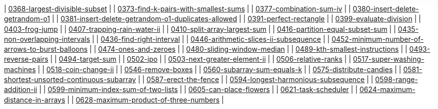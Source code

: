 | [0368-largest-divisible-subset](https://github.com/HasanulRafi/LeetCode-Solved-Sync/tree/master/0368-largest-divisible-subset) |
| [0373-find-k-pairs-with-smallest-sums](https://github.com/HasanulRafi/LeetCode-Solved-Sync/tree/master/0373-find-k-pairs-with-smallest-sums) |
| [0377-combination-sum-iv](https://github.com/HasanulRafi/LeetCode-Solved-Sync/tree/master/0377-combination-sum-iv) |
| [0380-insert-delete-getrandom-o1](https://github.com/HasanulRafi/LeetCode-Solved-Sync/tree/master/0380-insert-delete-getrandom-o1) |
| [0381-insert-delete-getrandom-o1-duplicates-allowed](https://github.com/HasanulRafi/LeetCode-Solved-Sync/tree/master/0381-insert-delete-getrandom-o1-duplicates-allowed) |
| [0391-perfect-rectangle](https://github.com/HasanulRafi/LeetCode-Solved-Sync/tree/master/0391-perfect-rectangle) |
| [0399-evaluate-division](https://github.com/HasanulRafi/LeetCode-Solved-Sync/tree/master/0399-evaluate-division) |
| [0403-frog-jump](https://github.com/HasanulRafi/LeetCode-Solved-Sync/tree/master/0403-frog-jump) |
| [0407-trapping-rain-water-ii](https://github.com/HasanulRafi/LeetCode-Solved-Sync/tree/master/0407-trapping-rain-water-ii) |
| [0410-split-array-largest-sum](https://github.com/HasanulRafi/LeetCode-Solved-Sync/tree/master/0410-split-array-largest-sum) |
| [0416-partition-equal-subset-sum](https://github.com/HasanulRafi/LeetCode-Solved-Sync/tree/master/0416-partition-equal-subset-sum) |
| [0435-non-overlapping-intervals](https://github.com/HasanulRafi/LeetCode-Solved-Sync/tree/master/0435-non-overlapping-intervals) |
| [0436-find-right-interval](https://github.com/HasanulRafi/LeetCode-Solved-Sync/tree/master/0436-find-right-interval) |
| [0446-arithmetic-slices-ii-subsequence](https://github.com/HasanulRafi/LeetCode-Solved-Sync/tree/master/0446-arithmetic-slices-ii-subsequence) |
| [0452-minimum-number-of-arrows-to-burst-balloons](https://github.com/HasanulRafi/LeetCode-Solved-Sync/tree/master/0452-minimum-number-of-arrows-to-burst-balloons) |
| [0474-ones-and-zeroes](https://github.com/HasanulRafi/LeetCode-Solved-Sync/tree/master/0474-ones-and-zeroes) |
| [0480-sliding-window-median](https://github.com/HasanulRafi/LeetCode-Solved-Sync/tree/master/0480-sliding-window-median) |
| [0489-kth-smallest-instructions](https://github.com/HasanulRafi/LeetCode-Solved-Sync/tree/master/0489-kth-smallest-instructions) |
| [0493-reverse-pairs](https://github.com/HasanulRafi/LeetCode-Solved-Sync/tree/master/0493-reverse-pairs) |
| [0494-target-sum](https://github.com/HasanulRafi/LeetCode-Solved-Sync/tree/master/0494-target-sum) |
| [0502-ipo](https://github.com/HasanulRafi/LeetCode-Solved-Sync/tree/master/0502-ipo) |
| [0503-next-greater-element-ii](https://github.com/HasanulRafi/LeetCode-Solved-Sync/tree/master/0503-next-greater-element-ii) |
| [0506-relative-ranks](https://github.com/HasanulRafi/LeetCode-Solved-Sync/tree/master/0506-relative-ranks) |
| [0517-super-washing-machines](https://github.com/HasanulRafi/LeetCode-Solved-Sync/tree/master/0517-super-washing-machines) |
| [0518-coin-change-ii](https://github.com/HasanulRafi/LeetCode-Solved-Sync/tree/master/0518-coin-change-ii) |
| [0546-remove-boxes](https://github.com/HasanulRafi/LeetCode-Solved-Sync/tree/master/0546-remove-boxes) |
| [0560-subarray-sum-equals-k](https://github.com/HasanulRafi/LeetCode-Solved-Sync/tree/master/0560-subarray-sum-equals-k) |
| [0575-distribute-candies](https://github.com/HasanulRafi/LeetCode-Solved-Sync/tree/master/0575-distribute-candies) |
| [0581-shortest-unsorted-continuous-subarray](https://github.com/HasanulRafi/LeetCode-Solved-Sync/tree/master/0581-shortest-unsorted-continuous-subarray) |
| [0587-erect-the-fence](https://github.com/HasanulRafi/LeetCode-Solved-Sync/tree/master/0587-erect-the-fence) |
| [0594-longest-harmonious-subsequence](https://github.com/HasanulRafi/LeetCode-Solved-Sync/tree/master/0594-longest-harmonious-subsequence) |
| [0598-range-addition-ii](https://github.com/HasanulRafi/LeetCode-Solved-Sync/tree/master/0598-range-addition-ii) |
| [0599-minimum-index-sum-of-two-lists](https://github.com/HasanulRafi/LeetCode-Solved-Sync/tree/master/0599-minimum-index-sum-of-two-lists) |
| [0605-can-place-flowers](https://github.com/HasanulRafi/LeetCode-Solved-Sync/tree/master/0605-can-place-flowers) |
| [0621-task-scheduler](https://github.com/HasanulRafi/LeetCode-Solved-Sync/tree/master/0621-task-scheduler) |
| [0624-maximum-distance-in-arrays](https://github.com/HasanulRafi/LeetCode-Solved-Sync/tree/master/0624-maximum-distance-in-arrays) |
| [0628-maximum-product-of-three-numbers](https://github.com/HasanulRafi/LeetCode-Solved-Sync/tree/master/0628-maximum-product-of-three-numbers) |